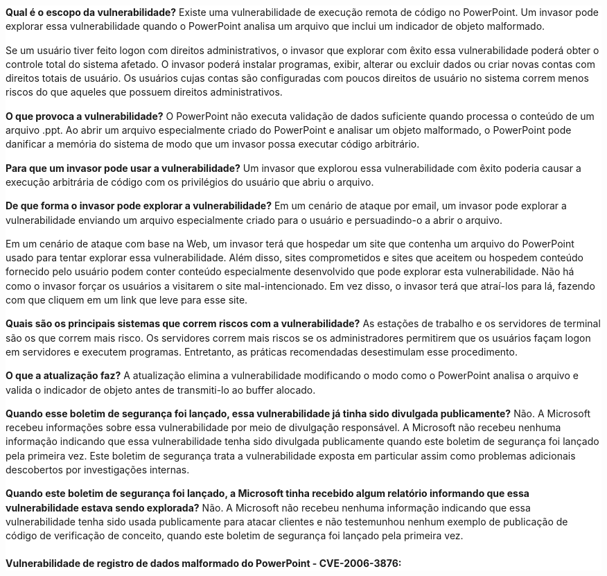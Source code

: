 **Qual é o escopo da vulnerabilidade?**
Existe uma vulnerabilidade de execução remota de código no PowerPoint. Um invasor pode explorar essa vulnerabilidade quando o PowerPoint analisa um arquivo que inclui um indicador de objeto malformado.

Se um usuário tiver feito logon com direitos administrativos, o invasor que explorar com êxito essa vulnerabilidade poderá obter o controle total do sistema afetado. O invasor poderá instalar programas, exibir, alterar ou excluir dados ou criar novas contas com direitos totais de usuário. Os usuários cujas contas são configuradas com poucos direitos de usuário no sistema correm menos riscos do que aqueles que possuem direitos administrativos.

**O que provoca a vulnerabilidade?**
O PowerPoint não executa validação de dados suficiente quando processa o conteúdo de um arquivo .ppt. Ao abrir um arquivo especialmente criado do PowerPoint e analisar um objeto malformado, o PowerPoint pode danificar a memória do sistema de modo que um invasor possa executar código arbitrário.

**Para que um invasor pode usar a vulnerabilidade?**
Um invasor que explorou essa vulnerabilidade com êxito poderia causar a execução arbitrária de código com os privilégios do usuário que abriu o arquivo.

**De que forma o invasor pode explorar a vulnerabilidade?**
Em um cenário de ataque por email, um invasor pode explorar a vulnerabilidade enviando um arquivo especialmente criado para o usuário e persuadindo-o a abrir o arquivo.

Em um cenário de ataque com base na Web, um invasor terá que hospedar um site que contenha um arquivo do PowerPoint usado para tentar explorar essa vulnerabilidade. Além disso, sites comprometidos e sites que aceitem ou hospedem conteúdo fornecido pelo usuário podem conter conteúdo especialmente desenvolvido que pode explorar esta vulnerabilidade. Não há como o invasor forçar os usuários a visitarem o site mal-intencionado. Em vez disso, o invasor terá que atraí-los para lá, fazendo com que cliquem em um link que leve para esse site.

**Quais são os principais sistemas que correm riscos com a vulnerabilidade?**
As estações de trabalho e os servidores de terminal são os que correm mais risco. Os servidores correm mais riscos se os administradores permitirem que os usuários façam logon em servidores e executem programas. Entretanto, as práticas recomendadas desestimulam esse procedimento.

**O que a atualização faz?**
A atualização elimina a vulnerabilidade modificando o modo como o PowerPoint analisa o arquivo e valida o indicador de objeto antes de transmiti-lo ao buffer alocado.

**Quando esse boletim de segurança foi lançado, essa vulnerabilidade já tinha sido divulgada publicamente?**
Não. A Microsoft recebeu informações sobre essa vulnerabilidade por meio de divulgação responsável. A Microsoft não recebeu nenhuma informação indicando que essa vulnerabilidade tenha sido divulgada publicamente quando este boletim de segurança foi lançado pela primeira vez. Este boletim de segurança trata a vulnerabilidade exposta em particular assim como problemas adicionais descobertos por investigações internas.

**Quando este boletim de segurança foi lançado, a Microsoft tinha recebido algum relatório informando que essa vulnerabilidade estava sendo explorada?**
Não. A Microsoft não recebeu nenhuma informação indicando que essa vulnerabilidade tenha sido usada publicamente para atacar clientes e não testemunhou nenhum exemplo de publicação de código de verificação de conceito, quando este boletim de segurança foi lançado pela primeira vez.

#### Vulnerabilidade de registro de dados malformado do PowerPoint - CVE-2006-3876:
